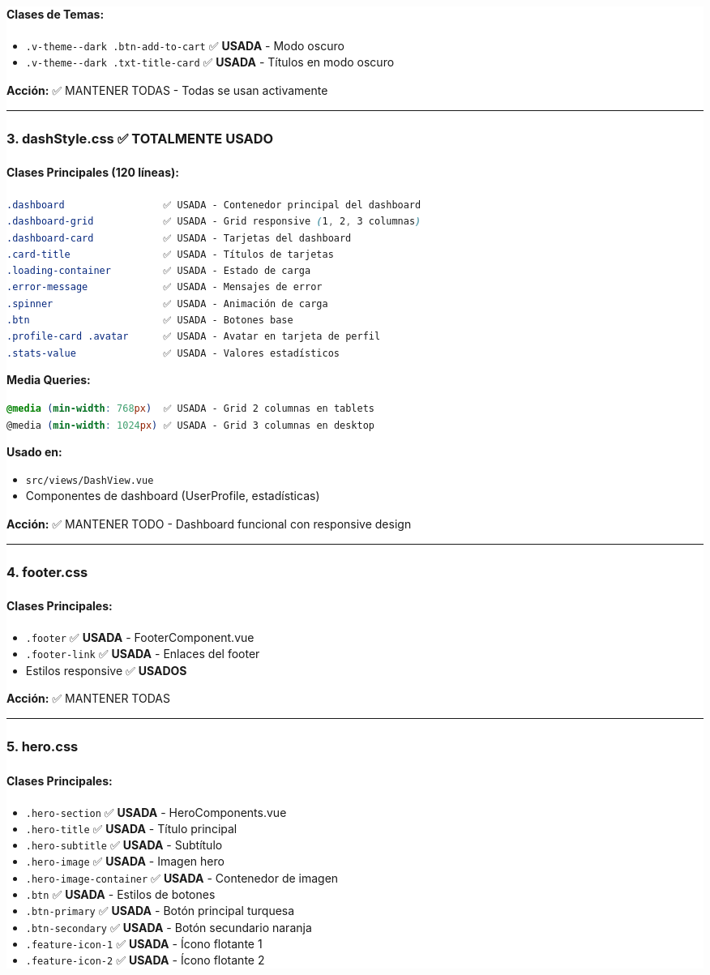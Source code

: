 #### Clases de Temas:
- `.v-theme--dark .btn-add-to-cart` ✅ **USADA** - Modo oscuro
- `.v-theme--dark .txt-title-card` ✅ **USADA** - Títulos en modo oscuro

**Acción:** ✅ MANTENER TODAS - Todas se usan activamente

---

### **3. dashStyle.css** ✅ **TOTALMENTE USADO**

#### Clases Principales (120 líneas):
```css
.dashboard                 ✅ USADA - Contenedor principal del dashboard
.dashboard-grid            ✅ USADA - Grid responsive (1, 2, 3 columnas)
.dashboard-card            ✅ USADA - Tarjetas del dashboard
.card-title                ✅ USADA - Títulos de tarjetas
.loading-container         ✅ USADA - Estado de carga
.error-message             ✅ USADA - Mensajes de error
.spinner                   ✅ USADA - Animación de carga
.btn                       ✅ USADA - Botones base
.profile-card .avatar      ✅ USADA - Avatar en tarjeta de perfil
.stats-value               ✅ USADA - Valores estadísticos
```

**Media Queries:**
```css
@media (min-width: 768px)  ✅ USADA - Grid 2 columnas en tablets
@media (min-width: 1024px) ✅ USADA - Grid 3 columnas en desktop
```

**Usado en:** 
- `src/views/DashView.vue`
- Componentes de dashboard (UserProfile, estadísticas)

**Acción:** ✅ MANTENER TODO - Dashboard funcional con responsive design

---

### **4. footer.css**

#### Clases Principales:
- `.footer` ✅ **USADA** - FooterComponent.vue
- `.footer-link` ✅ **USADA** - Enlaces del footer
- Estilos responsive ✅ **USADOS**

**Acción:** ✅ MANTENER TODAS

---

### **5. hero.css**

#### Clases Principales:
- `.hero-section` ✅ **USADA** - HeroComponents.vue
- `.hero-title` ✅ **USADA** - Título principal
- `.hero-subtitle` ✅ **USADA** - Subtítulo
- `.hero-image` ✅ **USADA** - Imagen hero
- `.hero-image-container` ✅ **USADA** - Contenedor de imagen
- `.btn` ✅ **USADA** - Estilos de botones
- `.btn-primary` ✅ **USADA** - Botón principal turquesa
- `.btn-secondary` ✅ **USADA** - Botón secundario naranja
- `.feature-icon-1` ✅ **USADA** - Ícono flotante 1
- `.feature-icon-2` ✅ **USADA** - Ícono flotante 2

